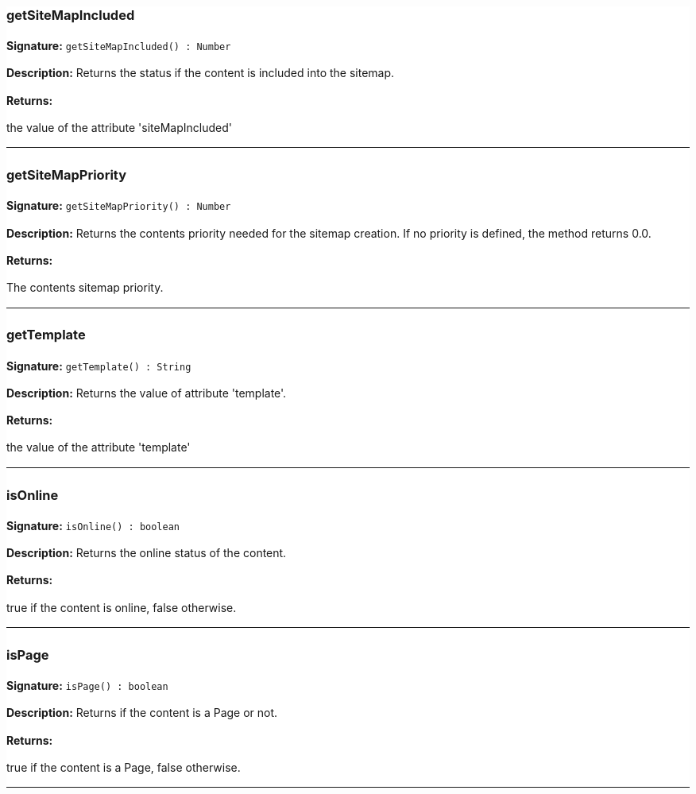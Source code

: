 ### getSiteMapIncluded

**Signature:** `getSiteMapIncluded() : Number`

**Description:** Returns the status if the content is included into the sitemap.

**Returns:**

the value of the attribute 'siteMapIncluded'

---

### getSiteMapPriority

**Signature:** `getSiteMapPriority() : Number`

**Description:** Returns the contents priority needed for the sitemap creation. If no priority is defined, the method returns 0.0.

**Returns:**

The contents sitemap priority.

---

### getTemplate

**Signature:** `getTemplate() : String`

**Description:** Returns the value of attribute 'template'.

**Returns:**

the value of the attribute 'template'

---

### isOnline

**Signature:** `isOnline() : boolean`

**Description:** Returns the online status of the content.

**Returns:**

true if the content is online, false otherwise.

---

### isPage

**Signature:** `isPage() : boolean`

**Description:** Returns if the content is a Page or not.

**Returns:**

true if the content is a Page, false otherwise.

---
